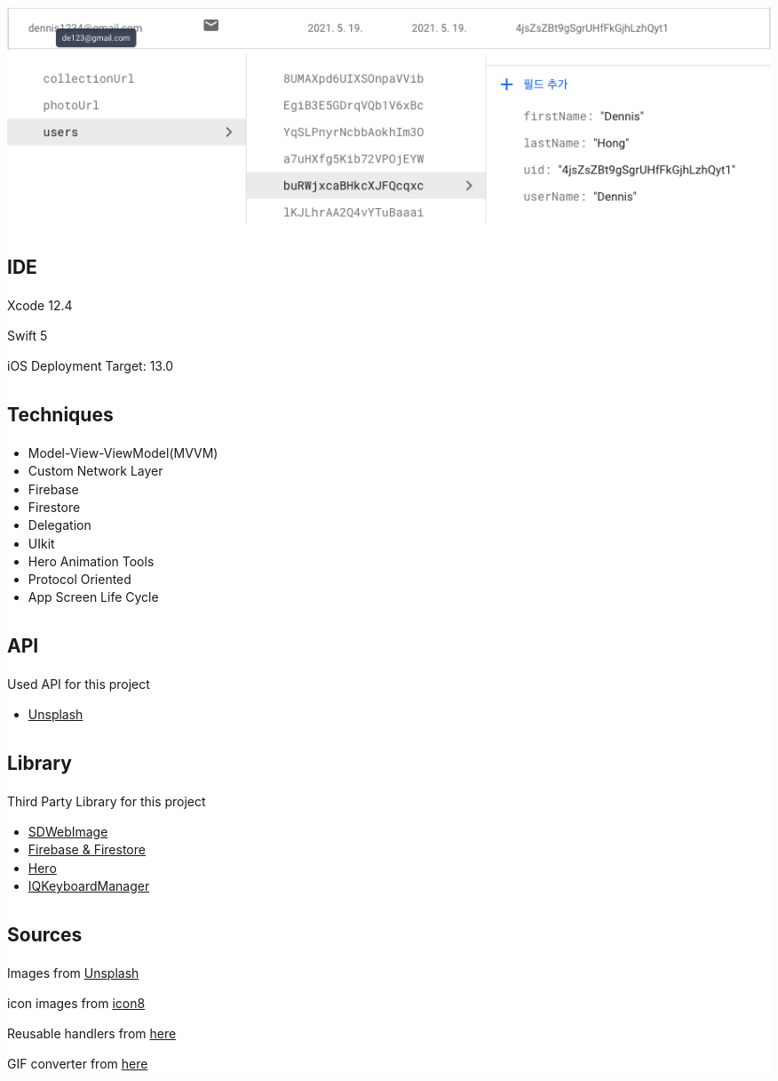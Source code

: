 <img src = "https://github.com/divyesh-pansuriya/Unsplash_Clone/blob/main/githubImages/FirebaseEmail.png"/>

<img src = "https://github.com/divyesh-pansuriya/Unsplash_Clone/blob/main/githubImages/FirebaseData.png"/>

## IDE

Xcode 12.4

Swift 5

iOS Deployment Target: 13.0

## Techniques
- Model-View-ViewModel(MVVM)
- Custom Network Layer
- Firebase
- Firestore
- Delegation
- UIkit
- Hero Animation Tools
- Protocol Oriented
- App Screen Life Cycle

## API

Used API for this project

 - [Unsplash](https://unsplash.com/developers)

## Library

Third Party Library for this project

- [SDWebImage](https://github.com/SDWebImage/SDWebImage)
- [Firebase & Firestore](https://firebase.google.com/docs/ios/setup)
- [Hero](https://github.com/HeroTransitions/Hero)
- [IQKeyboardManager](https://github.com/hackiftekhar/IQKeyboardManager)


## Sources

Images from [Unsplash](https://unsplash.com)

icon images from [icon8](https://icons8.com)

Reusable handlers from [here](https://github.com/divyesh-pansuriya/Useful_Swift)

GIF converter from [here](https://ezgif.com/video-to-gif)
